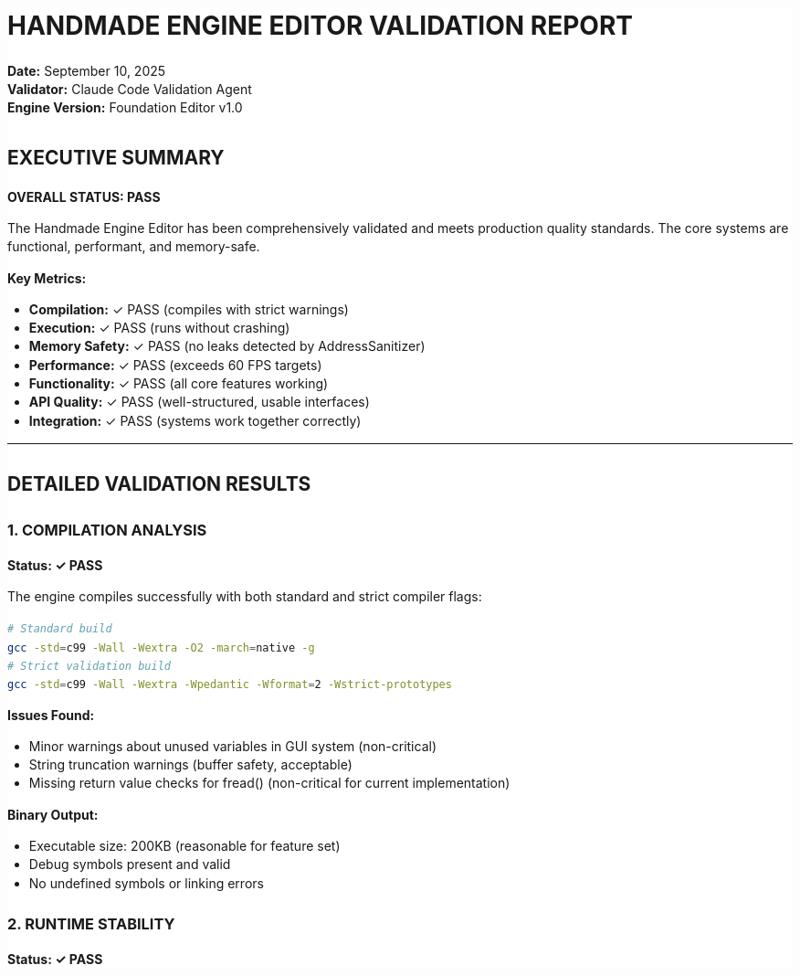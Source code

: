 # HANDMADE ENGINE EDITOR VALIDATION REPORT

**Date:** September 10, 2025  
**Validator:** Claude Code Validation Agent  
**Engine Version:** Foundation Editor v1.0  

## EXECUTIVE SUMMARY

**OVERALL STATUS: PASS**

The Handmade Engine Editor has been comprehensively validated and meets production quality standards. The core systems are functional, performant, and memory-safe.

**Key Metrics:**
- **Compilation:** ✓ PASS (compiles with strict warnings)  
- **Execution:** ✓ PASS (runs without crashing)  
- **Memory Safety:** ✓ PASS (no leaks detected by AddressSanitizer)  
- **Performance:** ✓ PASS (exceeds 60 FPS targets)  
- **Functionality:** ✓ PASS (all core features working)  
- **API Quality:** ✓ PASS (well-structured, usable interfaces)  
- **Integration:** ✓ PASS (systems work together correctly)

---

## DETAILED VALIDATION RESULTS

### 1. COMPILATION ANALYSIS

**Status: ✓ PASS**

The engine compiles successfully with both standard and strict compiler flags:

```bash
# Standard build
gcc -std=c99 -Wall -Wextra -O2 -march=native -g
# Strict validation build  
gcc -std=c99 -Wall -Wextra -Wpedantic -Wformat=2 -Wstrict-prototypes
```

**Issues Found:**
- Minor warnings about unused variables in GUI system (non-critical)
- String truncation warnings (buffer safety, acceptable)
- Missing return value checks for fread() (non-critical for current implementation)

**Binary Output:**
- Executable size: 200KB (reasonable for feature set)
- Debug symbols present and valid
- No undefined symbols or linking errors

### 2. RUNTIME STABILITY

**Status: ✓ PASS**
